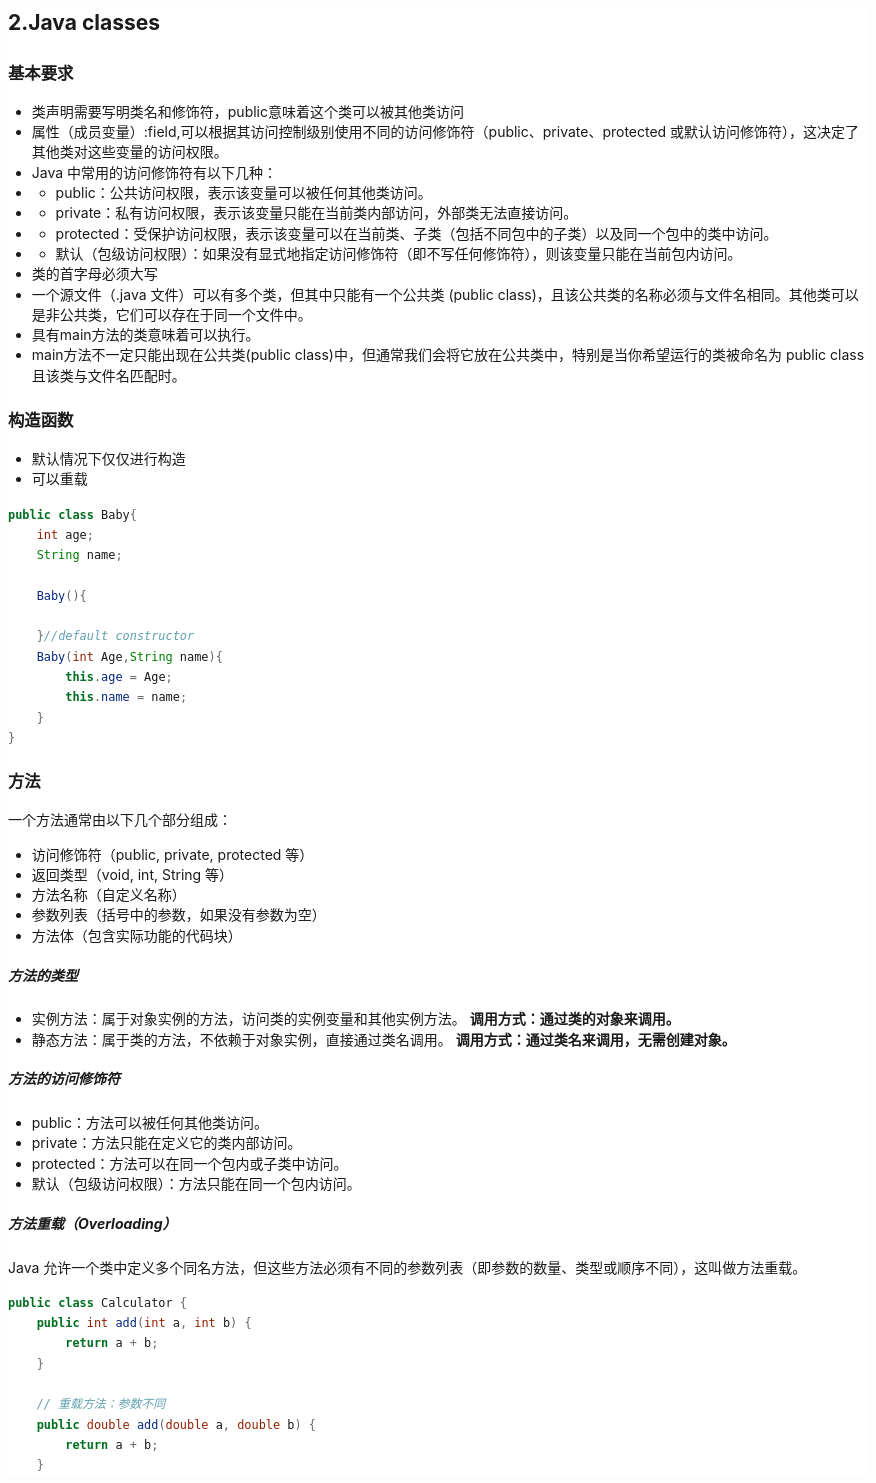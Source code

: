 ## 2.Java classes
### 基本要求
- 类声明需要写明类名和修饰符，public意味着这个类可以被其他类访问
- 属性（成员变量）:field,可以根据其访问控制级别使用不同的访问修饰符（public、private、protected 或默认访问修饰符），这决定了其他类对这些变量的访问权限。
- Java 中常用的访问修饰符有以下几种： 
- - public：公共访问权限，表示该变量可以被任何其他类访问。
- - private：私有访问权限，表示该变量只能在当前类内部访问，外部类无法直接访问。
- - protected：受保护访问权限，表示该变量可以在当前类、子类（包括不同包中的子类）以及同一个包中的类中访问。
- - 默认（包级访问权限）：如果没有显式地指定访问修饰符（即不写任何修饰符），则该变量只能在当前包内访问。
- 类的首字母必须大写
- 一个源文件（.java 文件）可以有多个类，但其中只能有一个公共类 (public class)，且该公共类的名称必须与文件名相同。其他类可以是非公共类，它们可以存在于同一个文件中。
- 具有main方法的类意味着可以执行。
- main方法不一定只能出现在公共类(public class)中，但通常我们会将它放在公共类中，特别是当你希望运行的类被命名为 public class 且该类与文件名匹配时。
### 构造函数
- 默认情况下仅仅进行构造
- 可以重载
```java
public class Baby{
    int age;
    String name;
    
    Baby(){
        
    }//default constructor
    Baby(int Age,String name){
        this.age = Age;
        this.name = name;
    }
}
```
### 方法
一个方法通常由以下几个部分组成：
- 访问修饰符（public, private, protected 等）
- 返回类型（void, int, String 等）
- 方法名称（自定义名称）
- 参数列表（括号中的参数，如果没有参数为空）
- 方法体（包含实际功能的代码块）

##### 方法的类型
- 实例方法：属于对象实例的方法，访问类的实例变量和其他实例方法。 **调用方式：通过类的对象来调用。**
- 静态方法：属于类的方法，不依赖于对象实例，直接通过类名调用。 **调用方式：通过类名来调用，无需创建对象。**

##### 方法的访问修饰符
- public：方法可以被任何其他类访问。
- private：方法只能在定义它的类内部访问。
- protected：方法可以在同一个包内或子类中访问。
- 默认（包级访问权限）：方法只能在同一个包内访问。

##### 方法重载（Overloading）
Java 允许一个类中定义多个同名方法，但这些方法必须有不同的参数列表（即参数的数量、类型或顺序不同），这叫做方法重载。
```java
public class Calculator {
    public int add(int a, int b) {
        return a + b;
    }

    // 重载方法：参数不同
    public double add(double a, double b) {
        return a + b;
    }

```